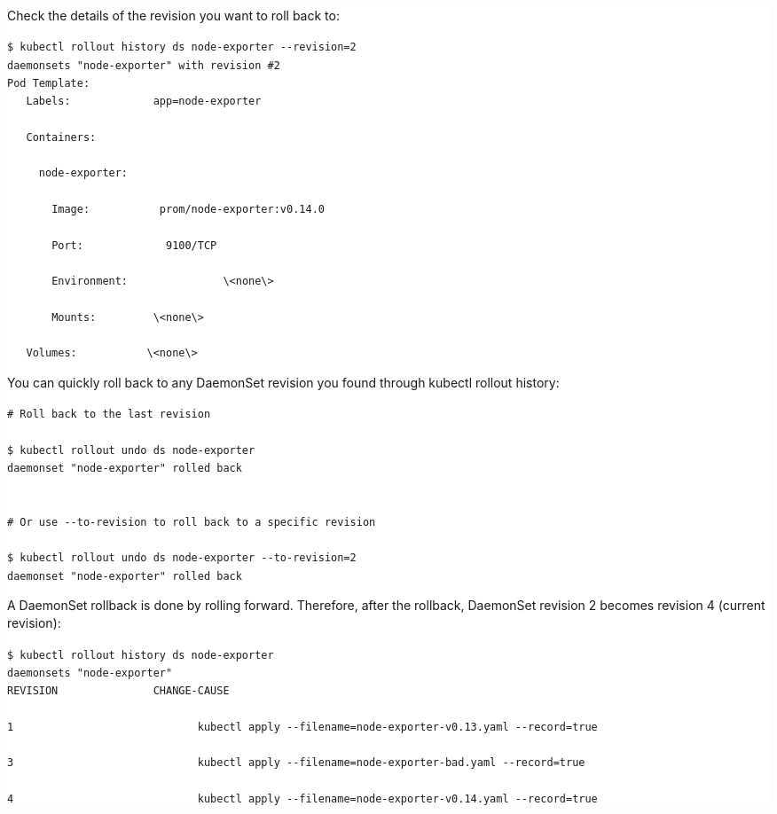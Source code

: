 

Check the details of the revision you want to roll back to:



```  
$ kubectl rollout history ds node-exporter --revision=2  
daemonsets "node-exporter" with revision #2  
Pod Template:  
   Labels:             app=node-exporter  

   Containers:  

     node-exporter:  

       Image:           prom/node-exporter:v0.14.0  

       Port:             9100/TCP  

       Environment:               \<none\>  

       Mounts:         \<none\>  

   Volumes:           \<none\>

 ```




You can quickly roll back to any DaemonSet revision you found through kubectl rollout history:



```  
# Roll back to the last revision

$ kubectl rollout undo ds node-exporter   
daemonset "node-exporter" rolled back


# Or use --to-revision to roll back to a specific revision

$ kubectl rollout undo ds node-exporter --to-revision=2  
daemonset "node-exporter" rolled back
 ```




A DaemonSet rollback is done by rolling forward. Therefore, after the rollback, DaemonSet revision 2 becomes revision 4 (current revision):



```  
$ kubectl rollout history ds node-exporter   
daemonsets "node-exporter"  
REVISION               CHANGE-CAUSE  

1                             kubectl apply --filename=node-exporter-v0.13.yaml --record=true  

3                             kubectl apply --filename=node-exporter-bad.yaml --record=true  

4                             kubectl apply --filename=node-exporter-v0.14.yaml --record=true

 ```
